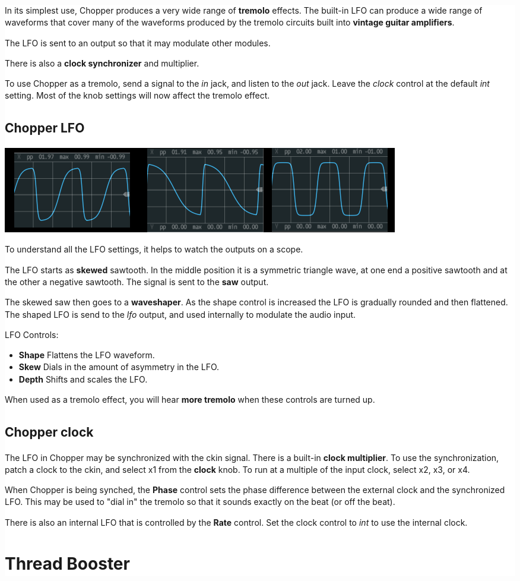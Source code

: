 In its simplest use, Chopper produces a very wide range of **tremolo** effects. The built-in LFO can produce a wide range of waveforms that cover many of the waveforms produced by the tremolo circuits built into **vintage guitar amplifiers**.

The LFO is sent to an output so that it may modulate other modules.

There is also a **clock synchronizer** and multiplier.

To use Chopper as a tremolo, send a signal to the *in* jack, and listen to the *out* jack. Leave the *clock* control at the default *int* setting. Most of the knob settings will now affect the tremolo effect.

## Chopper LFO

![chopper LFO image](../docs/lfo-waveforms.png)

To understand all the LFO settings, it helps to watch the outputs on a scope.

The LFO starts as **skewed** sawtooth. In the middle position it is a symmetric triangle wave, at one end a positive sawtooth and at the other a negative sawtooth. The signal is sent to the **saw** output.

The skewed saw then goes to a **waveshaper**. As the shape control is increased the LFO is gradually rounded and then flattened. The shaped LFO is send to the *lfo* output, and used internally to modulate the audio input.

LFO Controls:

* **Shape** Flattens the LFO waveform.
* **Skew** Dials in the amount of asymmetry in the LFO.
* **Depth** Shifts and scales the LFO.

When used as a tremolo effect, you will hear **more tremolo** when these controls are turned up.

## Chopper clock

The LFO in Chopper may be synchronized with the ckin signal. There is a built-in **clock multiplier**. To use the synchronization, patch a clock to the ckin, and select x1 from the **clock** knob. To run at a multiple of the input clock, select x2, x3, or x4.

When Chopper is being synched, the **Phase** control sets the phase difference between the external clock and the synchronized LFO. This may be used to "dial in" the tremolo so that it sounds exactly on the beat (or off the beat).

There is also an internal LFO that is controlled by the **Rate** control. Set the clock control to *int* to use the internal clock.

# Thread Booster<a name="booster"></a>
